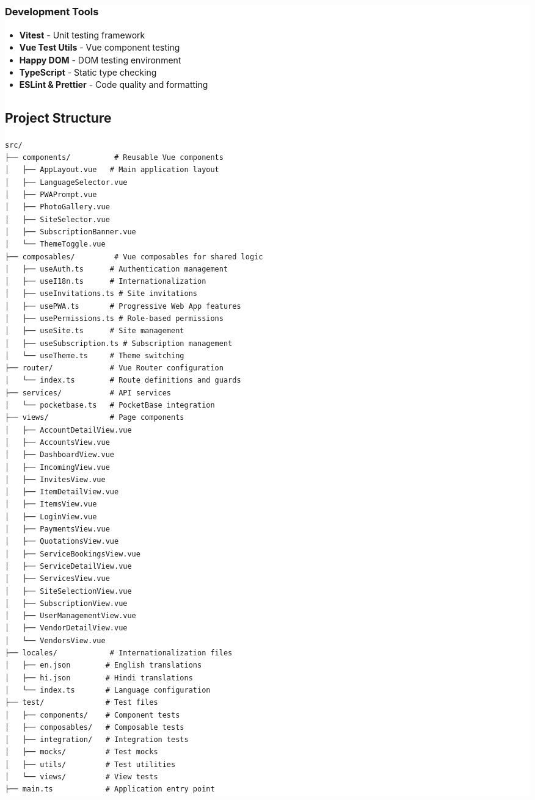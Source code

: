 ### Development Tools
- **Vitest** - Unit testing framework
- **Vue Test Utils** - Vue component testing
- **Happy DOM** - DOM testing environment
- **TypeScript** - Static type checking
- **ESLint & Prettier** - Code quality and formatting

## Project Structure

```
src/
├── components/          # Reusable Vue components
│   ├── AppLayout.vue   # Main application layout
│   ├── LanguageSelector.vue
│   ├── PWAPrompt.vue
│   ├── PhotoGallery.vue
│   ├── SiteSelector.vue
│   ├── SubscriptionBanner.vue
│   └── ThemeToggle.vue
├── composables/         # Vue composables for shared logic
│   ├── useAuth.ts      # Authentication management
│   ├── useI18n.ts      # Internationalization
│   ├── useInvitations.ts # Site invitations
│   ├── usePWA.ts       # Progressive Web App features
│   ├── usePermissions.ts # Role-based permissions
│   ├── useSite.ts      # Site management
│   ├── useSubscription.ts # Subscription management
│   └── useTheme.ts     # Theme switching
├── router/             # Vue Router configuration
│   └── index.ts        # Route definitions and guards
├── services/           # API services
│   └── pocketbase.ts   # PocketBase integration
├── views/              # Page components
│   ├── AccountDetailView.vue
│   ├── AccountsView.vue
│   ├── DashboardView.vue
│   ├── IncomingView.vue
│   ├── InvitesView.vue
│   ├── ItemDetailView.vue
│   ├── ItemsView.vue
│   ├── LoginView.vue
│   ├── PaymentsView.vue
│   ├── QuotationsView.vue
│   ├── ServiceBookingsView.vue
│   ├── ServiceDetailView.vue
│   ├── ServicesView.vue
│   ├── SiteSelectionView.vue
│   ├── SubscriptionView.vue
│   ├── UserManagementView.vue
│   ├── VendorDetailView.vue
│   └── VendorsView.vue
├── locales/            # Internationalization files
│   ├── en.json        # English translations
│   ├── hi.json        # Hindi translations
│   └── index.ts       # Language configuration
├── test/              # Test files
│   ├── components/    # Component tests
│   ├── composables/   # Composable tests
│   ├── integration/   # Integration tests
│   ├── mocks/         # Test mocks
│   ├── utils/         # Test utilities
│   └── views/         # View tests
├── main.ts            # Application entry point
```